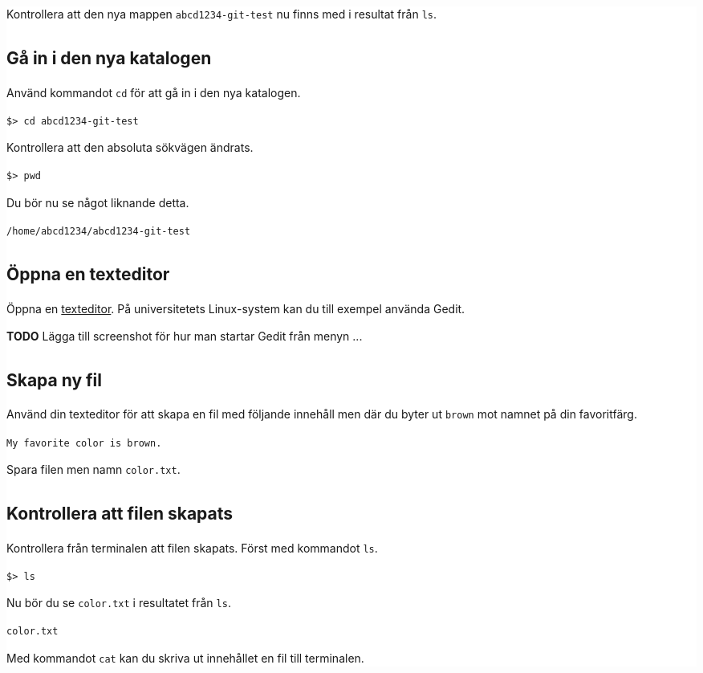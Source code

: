 Kontrollera att den nya mappen `abcd1234-git-test` nu finns med i resultat från
`ls`.

## Gå in i den nya katalogen

Använd kommandot `cd` för att gå in i den nya katalogen.

``` shell
$> cd abcd1234-git-test
```

Kontrollera att den absoluta sökvägen ändrats.


``` shell
$> pwd
```

Du bör nu se något liknande detta.


``` shell
/home/abcd1234/abcd1234-git-test
```

## Öppna en texteditor

Öppna en [texteditor](/editors). På universitetets Linux-system kan du till
exempel använda Gedit.

**TODO** Lägga till screenshot för hur man startar Gedit från menyn ...

## Skapa ny fil

Använd din texteditor för att skapa en fil med följande innehåll men där du
byter ut `brown` mot namnet på din favoritfärg.


``` text
My favorite color is brown.
```

Spara filen men namn `color.txt`.

## Kontrollera att filen skapats

Kontrollera från terminalen att filen skapats. Först med kommandot `ls`.

``` shell
$> ls
```

Nu bör du se `color.txt` i resultatet från `ls`.

``` shell
color.txt
```

Med kommandot `cat` kan du skriva ut innehållet en fil till terminalen.
